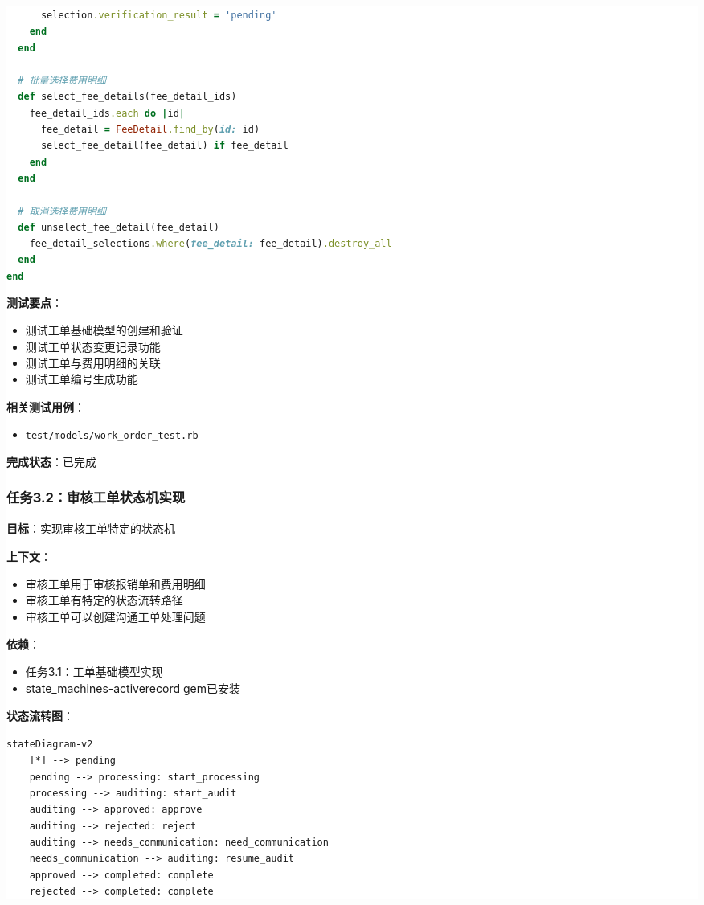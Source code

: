 ```ruby
      selection.verification_result = 'pending'
    end
  end
  
  # 批量选择费用明细
  def select_fee_details(fee_detail_ids)
    fee_detail_ids.each do |id|
      fee_detail = FeeDetail.find_by(id: id)
      select_fee_detail(fee_detail) if fee_detail
    end
  end
  
  # 取消选择费用明细
  def unselect_fee_detail(fee_detail)
    fee_detail_selections.where(fee_detail: fee_detail).destroy_all
  end
end
```

**测试要点**：
- 测试工单基础模型的创建和验证
- 测试工单状态变更记录功能
- 测试工单与费用明细的关联
- 测试工单编号生成功能

**相关测试用例**：
- `test/models/work_order_test.rb`

**完成状态**：已完成

### 任务3.2：审核工单状态机实现

**目标**：实现审核工单特定的状态机

**上下文**：
- 审核工单用于审核报销单和费用明细
- 审核工单有特定的状态流转路径
- 审核工单可以创建沟通工单处理问题

**依赖**：
- 任务3.1：工单基础模型实现
- state_machines-activerecord gem已安装

**状态流转图**：

```mermaid
stateDiagram-v2
    [*] --> pending
    pending --> processing: start_processing
    processing --> auditing: start_audit
    auditing --> approved: approve
    auditing --> rejected: reject
    auditing --> needs_communication: need_communication
    needs_communication --> auditing: resume_audit
    approved --> completed: complete
    rejected --> completed: complete
```

